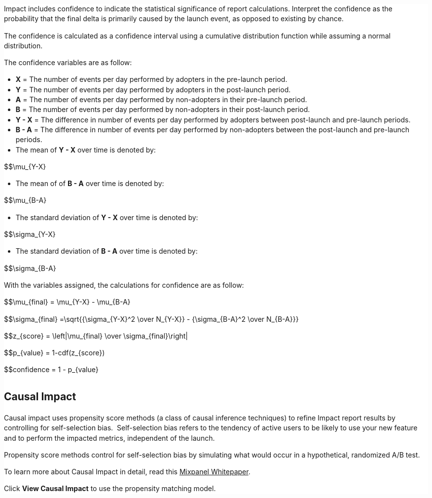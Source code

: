 Impact includes confidence to indicate the statistical significance of report calculations. Interpret the confidence as the probability that the final delta is primarily caused by the launch event, as opposed to existing by chance.

The confidence is calculated as a confidence interval using a cumulative distribution function while assuming a normal distribution.

The confidence variables are as follow:

- **X** = The number of events per day performed by adopters in the pre-launch period.
- **Y** = The number of events per day performed by adopters in the post-launch period.
- **A** = The number of events per day performed by non-adopters in their pre-launch period.
- **B** = The number of events per day performed by non-adopters in their post-launch period.
- **Y - X** = The difference in number of events per day performed by adopters between post-launch and pre-launch periods.
- **B - A** = The difference in number of events per day performed by non-adopters between the post-launch and pre-launch periods.
- The mean of **Y - X** over time is denoted by:

$$\mu_{Y-X}

- The mean of of **B - A** over time is denoted by:

$$\mu_{B-A}

- The standard deviation of **Y - X** over time is denoted by:

$$\sigma_{Y-X}

- The standard deviation of **B - A** over time is denoted by:

$$\sigma_{B-A}

With the variables assigned, the calculations for confidence are as follow:

$$\mu_{final} = \mu_{Y-X} - \mu_{B-A}

$$\sigma_{final} =\sqrt{{\sigma_{Y-X}^2 \over N_{Y-X}} - {\sigma_{B-A}^2 \over N_{B-A}}}

$$z_{score} = \left|\mu_{final} \over \sigma_{final}\right|

$$p_{value} = 1-cdf(z_{score})

$$confidence = 1 - p_{value}

## Causal Impact

Causal impact uses propensity score methods (a class of causal inference techniques) to refine Impact report results by controlling for self-selection bias.  Self-selection bias refers to the tendency of active users to be likely to use your new feature and to perform the impacted metrics, independent of the launch.

Propensity score methods control for self-selection bias by simulating what would occur in a hypothetical, randomized A/B test.

To learn more about Causal Impact in detail, read this [Mixpanel Whitepaper](https://mixpanel.box.com/v/causal-inference-whitepaper).

Click **View Causal Impact** to use the propensity matching model.
